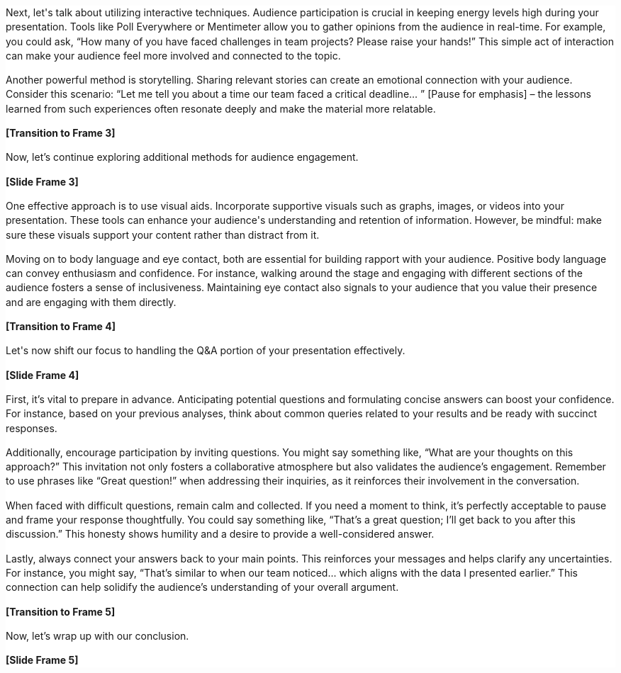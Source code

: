 Next, let's talk about utilizing interactive techniques. Audience participation is crucial in keeping energy levels high during your presentation. Tools like Poll Everywhere or Mentimeter allow you to gather opinions from the audience in real-time. For example, you could ask, “How many of you have faced challenges in team projects? Please raise your hands!” This simple act of interaction can make your audience feel more involved and connected to the topic.

Another powerful method is storytelling. Sharing relevant stories can create an emotional connection with your audience. Consider this scenario: “Let me tell you about a time our team faced a critical deadline... ” [Pause for emphasis] – the lessons learned from such experiences often resonate deeply and make the material more relatable.

**[Transition to Frame 3]**

Now, let’s continue exploring additional methods for audience engagement.

**[Slide Frame 3]**

One effective approach is to use visual aids. Incorporate supportive visuals such as graphs, images, or videos into your presentation. These tools can enhance your audience's understanding and retention of information. However, be mindful: make sure these visuals support your content rather than distract from it.

Moving on to body language and eye contact, both are essential for building rapport with your audience. Positive body language can convey enthusiasm and confidence. For instance, walking around the stage and engaging with different sections of the audience fosters a sense of inclusiveness. Maintaining eye contact also signals to your audience that you value their presence and are engaging with them directly.

**[Transition to Frame 4]**

Let's now shift our focus to handling the Q&A portion of your presentation effectively. 

**[Slide Frame 4]**

First, it’s vital to prepare in advance. Anticipating potential questions and formulating concise answers can boost your confidence. For instance, based on your previous analyses, think about common queries related to your results and be ready with succinct responses.

Additionally, encourage participation by inviting questions. You might say something like, “What are your thoughts on this approach?” This invitation not only fosters a collaborative atmosphere but also validates the audience’s engagement. Remember to use phrases like “Great question!” when addressing their inquiries, as it reinforces their involvement in the conversation.

When faced with difficult questions, remain calm and collected. If you need a moment to think, it’s perfectly acceptable to pause and frame your response thoughtfully. You could say something like, “That’s a great question; I’ll get back to you after this discussion.” This honesty shows humility and a desire to provide a well-considered answer.

Lastly, always connect your answers back to your main points. This reinforces your messages and helps clarify any uncertainties. For instance, you might say, “That’s similar to when our team noticed... which aligns with the data I presented earlier.” This connection can help solidify the audience’s understanding of your overall argument.

**[Transition to Frame 5]**

Now, let’s wrap up with our conclusion.

**[Slide Frame 5]**
